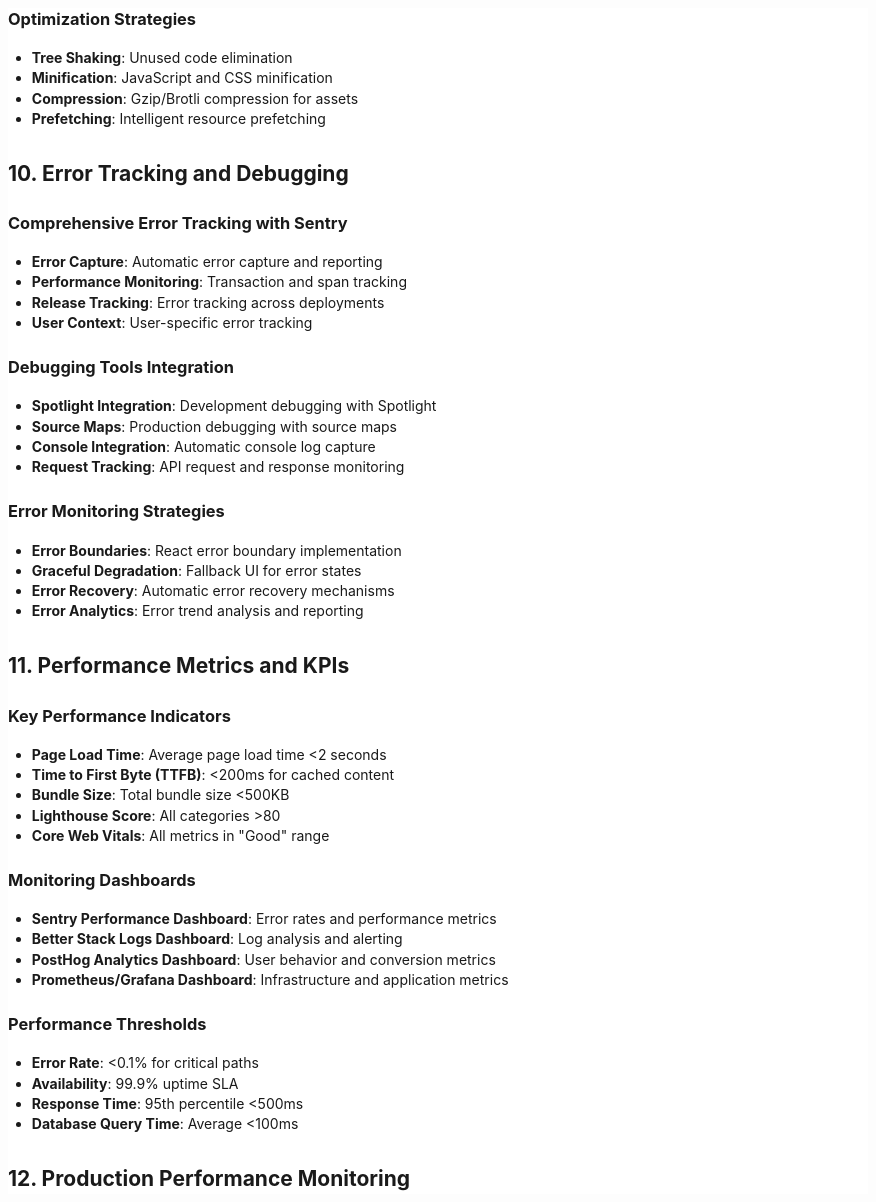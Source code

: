 ### Optimization Strategies
- **Tree Shaking**: Unused code elimination
- **Minification**: JavaScript and CSS minification
- **Compression**: Gzip/Brotli compression for assets
- **Prefetching**: Intelligent resource prefetching

## 10. Error Tracking and Debugging

### Comprehensive Error Tracking with Sentry
- **Error Capture**: Automatic error capture and reporting
- **Performance Monitoring**: Transaction and span tracking
- **Release Tracking**: Error tracking across deployments
- **User Context**: User-specific error tracking

### Debugging Tools Integration
- **Spotlight Integration**: Development debugging with Spotlight
- **Source Maps**: Production debugging with source maps
- **Console Integration**: Automatic console log capture
- **Request Tracking**: API request and response monitoring

### Error Monitoring Strategies
- **Error Boundaries**: React error boundary implementation
- **Graceful Degradation**: Fallback UI for error states
- **Error Recovery**: Automatic error recovery mechanisms
- **Error Analytics**: Error trend analysis and reporting

## 11. Performance Metrics and KPIs

### Key Performance Indicators
- **Page Load Time**: Average page load time <2 seconds
- **Time to First Byte (TTFB)**: <200ms for cached content
- **Bundle Size**: Total bundle size <500KB
- **Lighthouse Score**: All categories >80
- **Core Web Vitals**: All metrics in "Good" range

### Monitoring Dashboards
- **Sentry Performance Dashboard**: Error rates and performance metrics
- **Better Stack Logs Dashboard**: Log analysis and alerting
- **PostHog Analytics Dashboard**: User behavior and conversion metrics
- **Prometheus/Grafana Dashboard**: Infrastructure and application metrics

### Performance Thresholds
- **Error Rate**: <0.1% for critical paths
- **Availability**: 99.9% uptime SLA
- **Response Time**: 95th percentile <500ms
- **Database Query Time**: Average <100ms

## 12. Production Performance Monitoring
